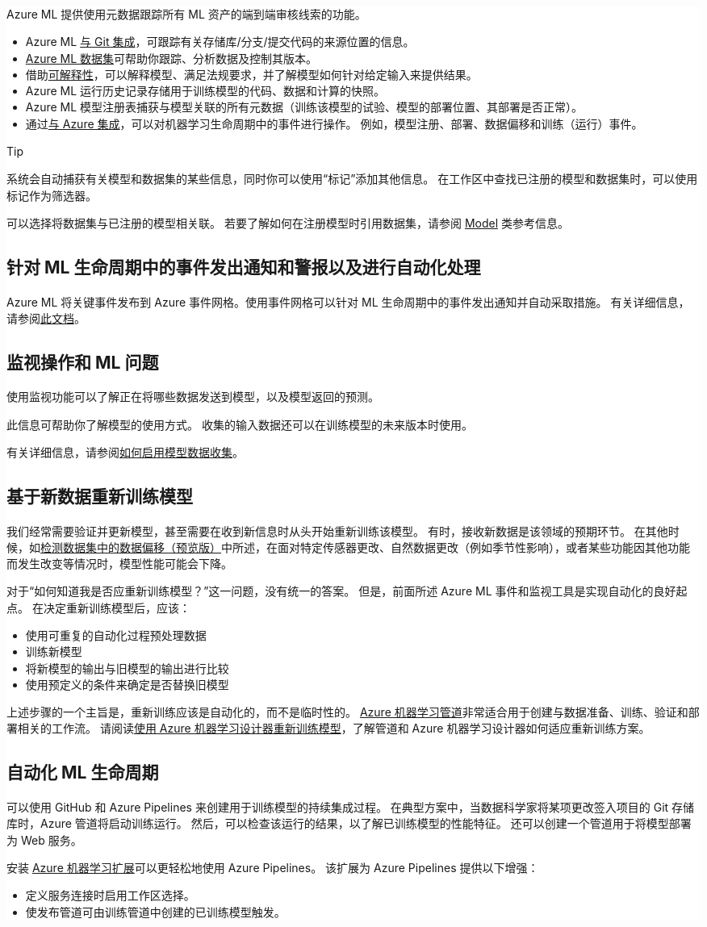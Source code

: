 Azure ML 提供使用元数据跟踪所有 ML 资产的端到端审核线索的功能。

- Azure ML [与 Git 集成](how-to-set-up-training-targets.md#gitintegration)，可跟踪有关存储库/分支/提交代码的来源位置的信息。
- [Azure ML 数据集](how-to-create-register-datasets.md)可帮助你跟踪、分析数据及控制其版本。
- 借助[可解释性](how-to-machine-learning-interpretability.md)，可以解释模型、满足法规要求，并了解模型如何针对给定输入来提供结果。
- Azure ML 运行历史记录存储用于训练模型的代码、数据和计算的快照。
- Azure ML 模型注册表捕获与模型关联的所有元数据（训练该模型的试验、模型的部署位置、其部署是否正常）。
- 通过[与 Azure 集成](how-to-use-event-grid.md)，可以对机器学习生命周期中的事件进行操作。 例如，模型注册、部署、数据偏移和训练（运行）事件。

> [!TIP]
> 系统会自动捕获有关模型和数据集的某些信息，同时你可以使用“标记”添加其他信息。 在工作区中查找已注册的模型和数据集时，可以使用标记作为筛选器。
>
> 可以选择将数据集与已注册的模型相关联。 若要了解如何在注册模型时引用数据集，请参阅 [Model](https://docs.microsoft.com/python/api/azureml-core/azureml.core.model%28class%29?view=azure-ml-py&preserve-view=true) 类参考信息。


## <a name="notify-automate-and-alert-on-events-in-the-ml-lifecycle"></a>针对 ML 生命周期中的事件发出通知和警报以及进行自动化处理
Azure ML 将关键事件发布到 Azure 事件网格。使用事件网格可以针对 ML 生命周期中的事件发出通知并自动采取措施。 有关详细信息，请参阅[此文档](how-to-use-event-grid.md)。


## <a name="monitor-for-operational--ml-issues"></a>监视操作和 ML 问题

使用监视功能可以了解正在将哪些数据发送到模型，以及模型返回的预测。

此信息可帮助你了解模型的使用方式。 收集的输入数据还可以在训练模型的未来版本时使用。

有关详细信息，请参阅[如何启用模型数据收集](how-to-enable-data-collection.md)。

## <a name="retrain-your-model-on-new-data"></a>基于新数据重新训练模型

我们经常需要验证并更新模型，甚至需要在收到新信息时从头开始重新训练该模型。 有时，接收新数据是该领域的预期环节。 在其他时候，如[检测数据集中的数据偏移（预览版）](how-to-monitor-datasets.md)中所述，在面对特定传感器更改、自然数据更改（例如季节性影响），或者某些功能因其他功能而发生改变等情况时，模型性能可能会下降。 

对于“如何知道我是否应重新训练模型？”这一问题，没有统一的答案。 但是，前面所述 Azure ML 事件和监视工具是实现自动化的良好起点。 在决定重新训练模型后，应该： 

- 使用可重复的自动化过程预处理数据
- 训练新模型
- 将新模型的输出与旧模型的输出进行比较
- 使用预定义的条件来确定是否替换旧模型 

上述步骤的一个主旨是，重新训练应该是自动化的，而不是临时性的。 [Azure 机器学习管道](concept-ml-pipelines.md)非常适合用于创建与数据准备、训练、验证和部署相关的工作流。 请阅读[使用 Azure 机器学习设计器重新训练模型](how-to-retrain-designer.md)，了解管道和 Azure 机器学习设计器如何适应重新训练方案。 

## <a name="automate-the-ml-lifecycle"></a>自动化 ML 生命周期 

可以使用 GitHub 和 Azure Pipelines 来创建用于训练模型的持续集成过程。 在典型方案中，当数据科学家将某项更改签入项目的 Git 存储库时，Azure 管道将启动训练运行。 然后，可以检查该运行的结果，以了解已训练模型的性能特征。 还可以创建一个管道用于将模型部署为 Web 服务。

安装 [Azure 机器学习扩展](https://marketplace.visualstudio.com/items?itemName=ms-air-aiagility.vss-services-azureml)可以更轻松地使用 Azure Pipelines。 该扩展为 Azure Pipelines 提供以下增强：

* 定义服务连接时启用工作区选择。
* 使发布管道可由训练管道中创建的已训练模型触发。
